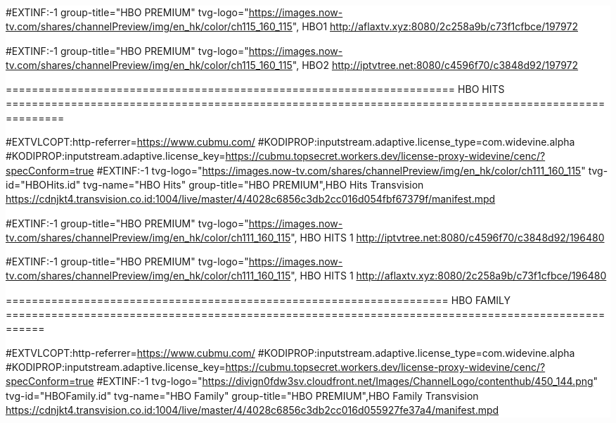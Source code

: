 
#EXTINF:-1 group-title="HBO PREMIUM" tvg-logo="https://images.now-tv.com/shares/channelPreview/img/en_hk/color/ch115_160_115", HBO1
http://aflaxtv.xyz:8080/2c258a9b/c73f1cfbce/197972


#EXTINF:-1 group-title="HBO PREMIUM" tvg-logo="https://images.now-tv.com/shares/channelPreview/img/en_hk/color/ch115_160_115", HBO2
http://iptvtree.net:8080/c4596f70/c3848d92/197972






===================================================================== HBO HITS =====================================================================================================






 




#EXTVLCOPT:http-referrer=https://www.cubmu.com/
#KODIPROP:inputstream.adaptive.license_type=com.widevine.alpha
#KODIPROP:inputstream.adaptive.license_key=https://cubmu.topsecret.workers.dev/license-proxy-widevine/cenc/?specConform=true
#EXTINF:-1 tvg-logo="https://images.now-tv.com/shares/channelPreview/img/en_hk/color/ch111_160_115" tvg-id="HBOHits.id" tvg-name="HBO Hits" group-title="HBO PREMIUM",HBO Hits Transvision
https://cdnjkt4.transvision.co.id:1004/live/master/4/4028c6856c3db2cc016d054fbf67379f/manifest.mpd



#EXTINF:-1 group-title="HBO PREMIUM" tvg-logo="https://images.now-tv.com/shares/channelPreview/img/en_hk/color/ch111_160_115", HBO HITS 1
http://iptvtree.net:8080/c4596f70/c3848d92/196480

#EXTINF:-1 group-title="HBO PREMIUM" tvg-logo="https://images.now-tv.com/shares/channelPreview/img/en_hk/color/ch111_160_115", HBO HITS 1
http://aflaxtv.xyz:8080/2c258a9b/c73f1cfbce/196480









==================================================================== HBO FAMILY ==================================================================================================




 
 
#EXTVLCOPT:http-referrer=https://www.cubmu.com/
#KODIPROP:inputstream.adaptive.license_type=com.widevine.alpha
#KODIPROP:inputstream.adaptive.license_key=https://cubmu.topsecret.workers.dev/license-proxy-widevine/cenc/?specConform=true
#EXTINF:-1 tvg-logo="https://divign0fdw3sv.cloudfront.net/Images/ChannelLogo/contenthub/450_144.png" tvg-id="HBOFamily.id" tvg-name="HBO Family" group-title="HBO PREMIUM",HBO Family Transvision
https://cdnjkt4.transvision.co.id:1004/live/master/4/4028c6856c3db2cc016d055927fe37a4/manifest.mpd
 